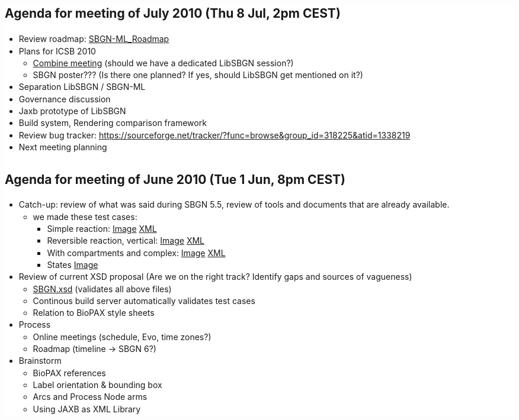 Agenda for meeting of July 2010 (Thu 8 Jul, 2pm CEST)
-----------------------------------------------------

-   Review roadmap: [SBGN-ML_Roadmap](/LibSBGN/SBGN-ML_Roadmap "wikilink")
-   Plans for ICSB 2010
    -   [Combine meeting](http://sbml.org/Events/Forums/COMBINE_2010) (should we have a dedicated LibSBGN session?)
    -   SBGN poster??? (Is there one planned? If yes, should LibSBGN get mentioned on it?)
-   Separation LibSBGN / SBGN-ML
-   Governance discussion
-   Jaxb prototype of LibSBGN
-   Build system, Rendering comparison framework
-   Review bug tracker: <https://sourceforge.net/tracker/?func=browse&group_id=318225&atid=1338219>
-   Next meeting planning

Agenda for meeting of June 2010 (Tue 1 Jun, 8pm CEST)
-----------------------------------------------------

-   Catch-up: review of what was said during SBGN 5.5, review of tools and documents that are already available.
    -   we made these test cases:
        -   Simple reaction: [Image](http://libsbgn.svn.sourceforge.net/viewvc/libsbgn/trunk/test-files/adh.png) [XML](http://libsbgn.svn.sourceforge.net/viewvc/libsbgn/trunk/test-files/adh.xml)
        -   Reversible reaction, vertical: [Image](http://libsbgn.svn.sourceforge.net/viewvc/libsbgn/trunk/test-files/reversible-verticalpn.png) [XML](http://libsbgn.svn.sourceforge.net/viewvc/libsbgn/trunk/test-files/reversible-verticalpn.xml)
        -   With compartments and complex: [Image](http://libsbgn.svn.sourceforge.net/viewvc/libsbgn/trunk/test-files/compartments.png) [XML](http://libsbgn.svn.sourceforge.net/viewvc/libsbgn/trunk/test-files/compartments.xml)
        -   States [Image](http://libsbgn.svn.sourceforge.net/viewvc/libsbgn/trunk/test-files/states.png)
-   Review of current XSD proposal (Are we on the right track? Identify gaps and sources of vagueness)
    -   [SBGN.xsd](http://libsbgn.svn.sourceforge.net/viewvc/libsbgn/trunk/resources/SBGN.xsd) (validates all above files)
    -   Continous build server automatically validates test cases
    -   Relation to BioPAX style sheets
-   Process
    -   Online meetings (schedule, Evo, time zones?)
    -   Roadmap (timeline -&gt; SBGN 6?)
-   Brainstorm
    -   BioPAX references
    -   Label orientation & bounding box
    -   Arcs and Process Node arms
    -   Using JAXB as XML Library
